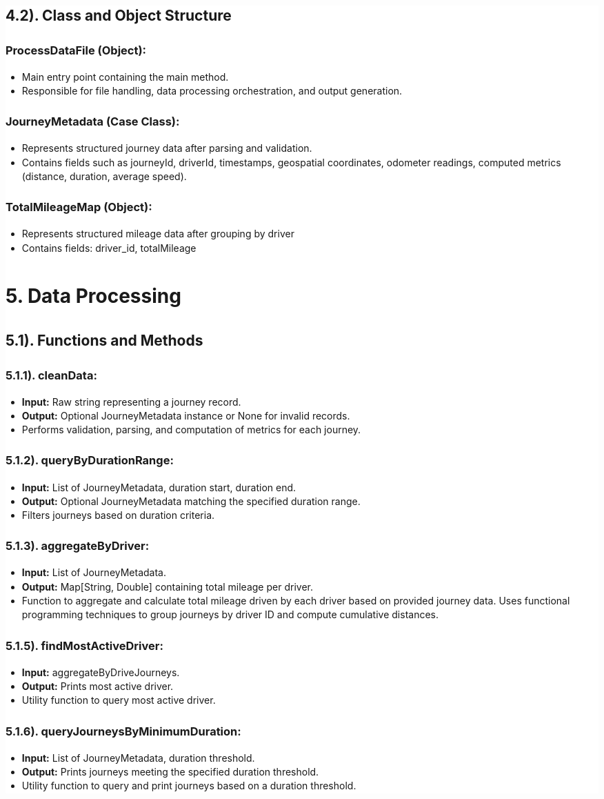 ## 4.2). Class and Object Structure

### ProcessDataFile (Object):
- Main entry point containing the main method.
- Responsible for file handling, data processing orchestration, and output generation.

### JourneyMetadata (Case Class):
- Represents structured journey data after parsing and validation.
- Contains fields such as journeyId, driverId, timestamps, geospatial coordinates, odometer readings, computed metrics (distance, duration, average speed).

### TotalMileageMap (Object):
- Represents structured mileage data after grouping by driver
- Contains fields: driver_id, totalMileage


# 5. Data Processing 
## 5.1). Functions and Methods

### 5.1.1). cleanData:
- **Input:** Raw string representing a journey record.
- **Output:** Optional JourneyMetadata instance or None for invalid records.
- Performs validation, parsing, and computation of metrics for each journey.

### 5.1.2). queryByDurationRange:
- **Input:** List of JourneyMetadata, duration start, duration end.
- **Output:** Optional JourneyMetadata matching the specified duration range.
- Filters journeys based on duration criteria.


### 5.1.3). aggregateByDriver:
- **Input:**  List of JourneyMetadata.
- **Output:** Map[String, Double] containing total mileage per driver.
- Function to aggregate and calculate total mileage driven by each driver based on provided journey data. Uses functional programming techniques to group journeys by driver ID and compute cumulative distances.

### 5.1.5). findMostActiveDriver:
- **Input:** aggregateByDriveJourneys.
- **Output:** Prints most active driver.
- Utility function to query most active driver.
  
### 5.1.6). queryJourneysByMinimumDuration:
- **Input:** List of JourneyMetadata, duration threshold.
- **Output:** Prints journeys meeting the specified duration threshold.
- Utility function to query and print journeys based on a duration threshold.

